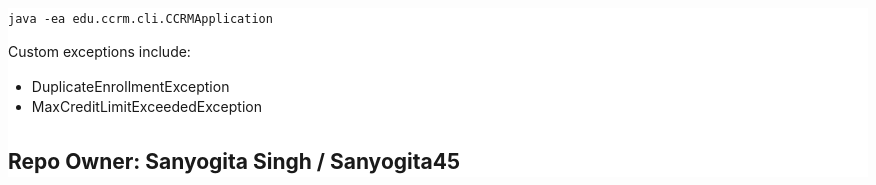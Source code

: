 ```
java -ea edu.ccrm.cli.CCRMApplication
```

Custom exceptions include:

- DuplicateEnrollmentException
- MaxCreditLimitExceededException

## Repo Owner: Sanyogita Singh / Sanyogita45
